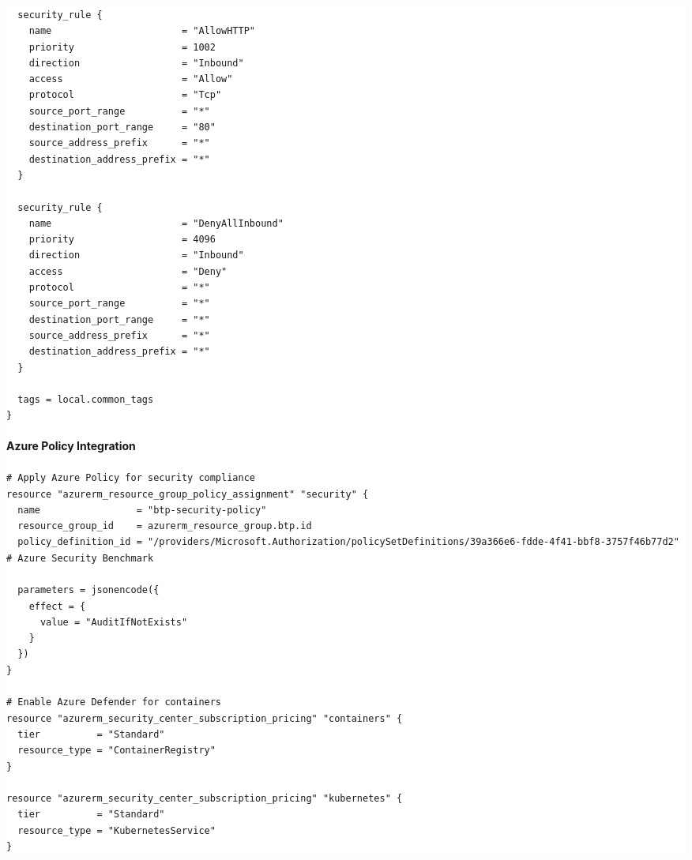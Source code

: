 ```hcl
  security_rule {
    name                       = "AllowHTTP"
    priority                   = 1002
    direction                  = "Inbound"
    access                     = "Allow"
    protocol                   = "Tcp"
    source_port_range          = "*"
    destination_port_range     = "80"
    source_address_prefix      = "*"
    destination_address_prefix = "*"
  }

  security_rule {
    name                       = "DenyAllInbound"
    priority                   = 4096
    direction                  = "Inbound"
    access                     = "Deny"
    protocol                   = "*"
    source_port_range          = "*"
    destination_port_range     = "*"
    source_address_prefix      = "*"
    destination_address_prefix = "*"
  }

  tags = local.common_tags
}
```

#### Azure Policy Integration

```hcl
# Apply Azure Policy for security compliance
resource "azurerm_resource_group_policy_assignment" "security" {
  name                 = "btp-security-policy"
  resource_group_id    = azurerm_resource_group.btp.id
  policy_definition_id = "/providers/Microsoft.Authorization/policySetDefinitions/39a366e6-fdde-4f41-bbf8-3757f46b77d2"  # Azure Security Benchmark
  
  parameters = jsonencode({
    effect = {
      value = "AuditIfNotExists"
    }
  })
}

# Enable Azure Defender for containers
resource "azurerm_security_center_subscription_pricing" "containers" {
  tier          = "Standard"
  resource_type = "ContainerRegistry"
}

resource "azurerm_security_center_subscription_pricing" "kubernetes" {
  tier          = "Standard"
  resource_type = "KubernetesService"
}
```
